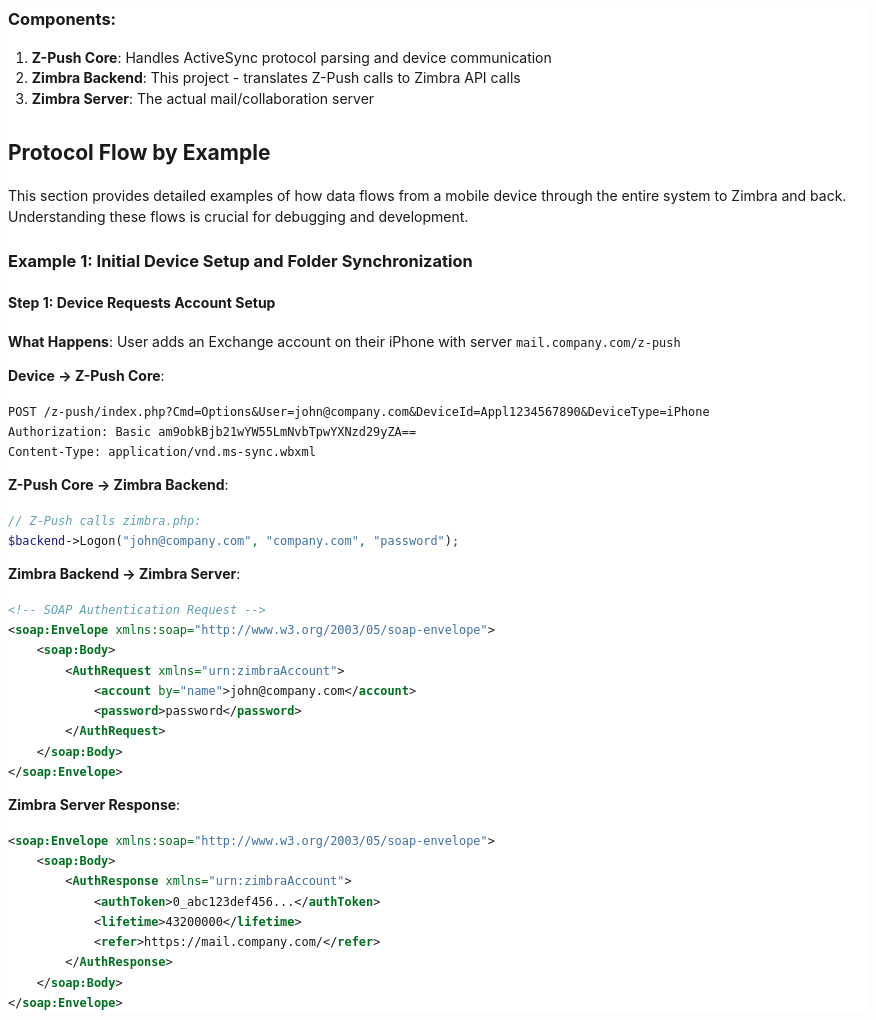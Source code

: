 ### Components:
1. **Z-Push Core**: Handles ActiveSync protocol parsing and device communication
2. **Zimbra Backend**: This project - translates Z-Push calls to Zimbra API calls
3. **Zimbra Server**: The actual mail/collaboration server

## Protocol Flow by Example

This section provides detailed examples of how data flows from a mobile device through the entire system to Zimbra and back. Understanding these flows is crucial for debugging and development.

### Example 1: Initial Device Setup and Folder Synchronization

#### Step 1: Device Requests Account Setup
**What Happens**: User adds an Exchange account on their iPhone with server `mail.company.com/z-push`

**Device → Z-Push Core**:
```http
POST /z-push/index.php?Cmd=Options&User=john@company.com&DeviceId=Appl1234567890&DeviceType=iPhone
Authorization: Basic am9obkBjb21wYW55LmNvbTpwYXNzd29yZA==
Content-Type: application/vnd.ms-sync.wbxml
```

**Z-Push Core → Zimbra Backend**:
```php
// Z-Push calls zimbra.php:
$backend->Logon("john@company.com", "company.com", "password");
```

**Zimbra Backend → Zimbra Server**:
```xml
<!-- SOAP Authentication Request -->
<soap:Envelope xmlns:soap="http://www.w3.org/2003/05/soap-envelope">
    <soap:Body>
        <AuthRequest xmlns="urn:zimbraAccount">
            <account by="name">john@company.com</account>
            <password>password</password>
        </AuthRequest>
    </soap:Body>
</soap:Envelope>
```

**Zimbra Server Response**:
```xml
<soap:Envelope xmlns:soap="http://www.w3.org/2003/05/soap-envelope">
    <soap:Body>
        <AuthResponse xmlns="urn:zimbraAccount">
            <authToken>0_abc123def456...</authToken>
            <lifetime>43200000</lifetime>
            <refer>https://mail.company.com/</refer>
        </AuthResponse>
    </soap:Body>
</soap:Envelope>
```
